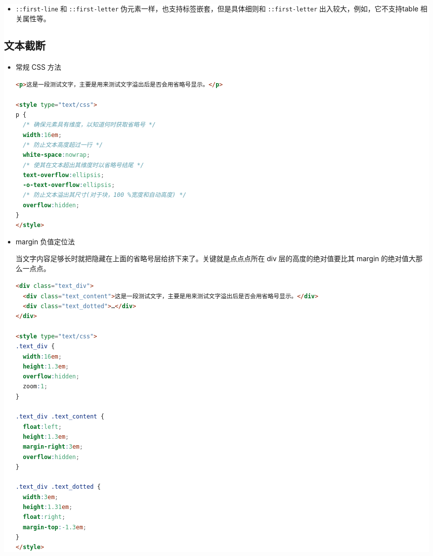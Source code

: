 - `::first-line` 和 `::first-letter` 伪元素一样，也支持标签嵌套，但是具体细则和 `::first-letter` 出入较大，例如，它不支持table 相关属性等。

## 文本截断

- 常规 CSS 方法

  ```html
  <p>这是一段测试文字，主要是用来测试文字溢出后是否会用省略号显示。</p>

  <style type="text/css">
  p {
    /* 确保元素具有维度，以知道何时获取省略号 */
    width:16em;
    /* 防止文本高度超过一行 */
    white-space:nowrap;
    /* 使其在文本超出其维度时以省略号结尾 */
    text-overflow:ellipsis;
    -o-text-overflow:ellipsis;
    /* 防止文本溢出其尺寸(对于块，100 %宽度和自动高度) */
    overflow:hidden;
  }
  </style>
  ```

- margin 负值定位法

  当文字内容足够长时就把隐藏在上面的省略号层给挤下来了。关键就是点点点所在 div 层的高度的绝对值要比其 margin 的绝对值大那么一点点。

  ```html
  <div class="text_div">
    <div class="text_content">这是一段测试文字，主要是用来测试文字溢出后是否会用省略号显示。</div>
    <div class="text_dotted">…</div>
  </div>

  <style type="text/css">
  .text_div {
    width:16em;
    height:1.3em;
    overflow:hidden;
    zoom:1;
  }

  .text_div .text_content {
    float:left;
    height:1.3em;
    margin-right:3em;
    overflow:hidden;
  }

  .text_div .text_dotted {
    width:3em;
    height:1.31em;
    float:right;
    margin-top:-1.3em;
  }
  </style>
  ```
